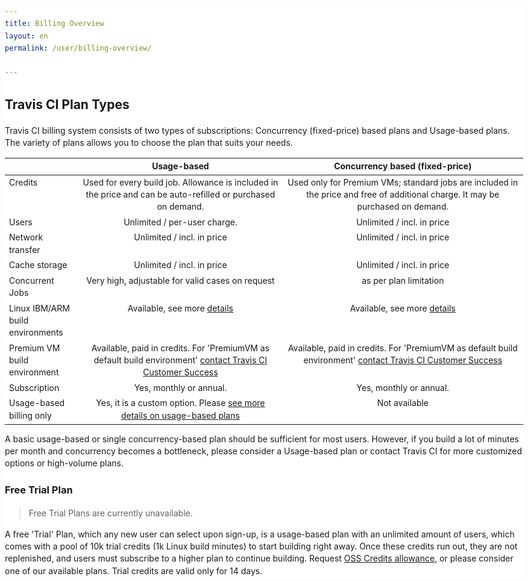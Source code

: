 ```yaml
---
title: Billing Overview
layout: en
permalink: /user/billing-overview/

---
```



## Travis CI Plan Types

Travis CI billing system consists of two types of subscriptions: Concurrency (fixed-price) based plans and Usage-based plans.
The variety of plans allows you to choose the plan that suits your needs.  


|                 | Usage-based                     | Concurrency based (fixed-price) |
|:-------         |:-------------------------------:|:-------------------------------:|
|Credits          | Used for every build job. Allowance is included in the price and can be auto-refilled or purchased on demand. | Used only for Premium VMs; standard jobs are included in the price and free of additional charge. It may be purchased on demand. |
|Users            | Unlimited / per-user charge.    | Unlimited / incl. in price |
|Network transfer | Unlimited / incl. in price      | Unlimited / incl. in price |
|Cache storage    | Unlimited / incl. in price      | Unlimited / incl. in price |
|Concurrent Jobs  | Very high, adjustable for valid cases on request| as per plan limitation |
|Linux IBM/ARM build environments | Available, see more [details](#partner-queue-solution) | Available, see more [details](#partner-queue-solution) |
|Premium VM build environment | Available, paid in credits. For 'PremiumVM as default build environment' [contact Travis CI Customer Success](mailto:Customer.Success@travis-ci.com) | Available, paid in credits. For 'PremiumVM as default build environment' [contact Travis CI Customer Success](mailto:Customer.Success@travis-ci.com) |
|Subscription     | Yes, monthly or annual.         | Yes, monthly or annual.    |
| Usage-based billing only | Yes, it is a custom option. Please [see more details on usage-based plans](#usage-based-plans) | Not available |

A basic usage-based or single concurrency-based plan should be sufficient for most users. However, if you build a lot of minutes per month and concurrency becomes a bottleneck, please consider a Usage-based plan or contact Travis CI for more customized options or high-volume plans.

### Free Trial Plan

<blockquote class="beta">
  <p>
    Free Trial Plans are currently unavailable. 
  </p>
</blockquote>

A free 'Trial' Plan, which any new user can select upon sign-up, is a usage-based plan with an unlimited amount of users, which comes with a pool of 10k trial credits (1k Linux build minutes) to start building right away. Once these credits run out, they are not replenished, and users must subscribe to a higher plan to continue building. Request [OSS Credits allowance](/user/billing-faq/#what-if-i-am-building-open-source), or please consider one of our available plans. Trial credits are valid only for 14 days.
